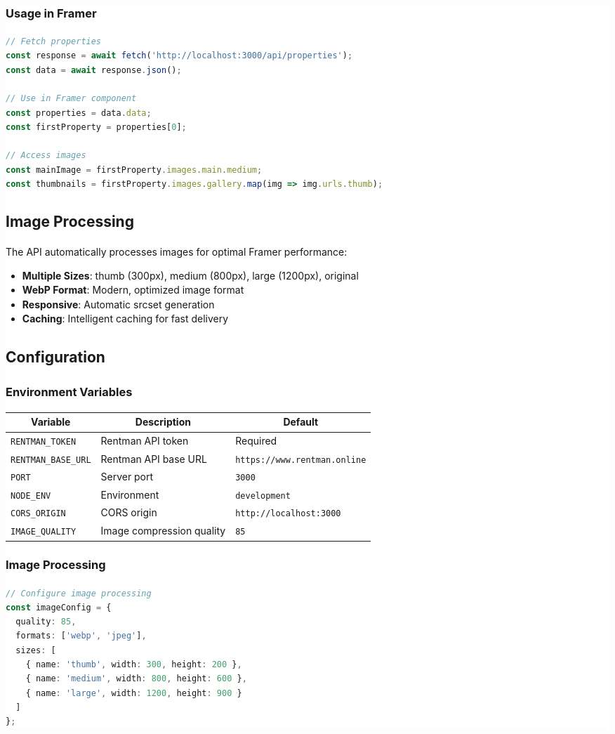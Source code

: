 ```typescript
```

### Usage in Framer

```javascript
// Fetch properties
const response = await fetch('http://localhost:3000/api/properties');
const data = await response.json();

// Use in Framer component
const properties = data.data;
const firstProperty = properties[0];

// Access images
const mainImage = firstProperty.images.main.medium;
const thumbnails = firstProperty.images.gallery.map(img => img.urls.thumb);
```

## Image Processing

The API automatically processes images for optimal Framer performance:

- **Multiple Sizes**: thumb (300px), medium (800px), large (1200px), original
- **WebP Format**: Modern, optimized image format
- **Responsive**: Automatic srcset generation
- **Caching**: Intelligent caching for fast delivery

## Configuration

### Environment Variables

| Variable | Description | Default |
|----------|-------------|---------|
| `RENTMAN_TOKEN` | Rentman API token | Required |
| `RENTMAN_BASE_URL` | Rentman API base URL | `https://www.rentman.online` |
| `PORT` | Server port | `3000` |
| `NODE_ENV` | Environment | `development` |
| `CORS_ORIGIN` | CORS origin | `http://localhost:3000` |
| `IMAGE_QUALITY` | Image compression quality | `85` |

### Image Processing

```typescript
// Configure image processing
const imageConfig = {
  quality: 85,
  formats: ['webp', 'jpeg'],
  sizes: [
    { name: 'thumb', width: 300, height: 200 },
    { name: 'medium', width: 800, height: 600 },
    { name: 'large', width: 1200, height: 900 }
  ]
};
```
